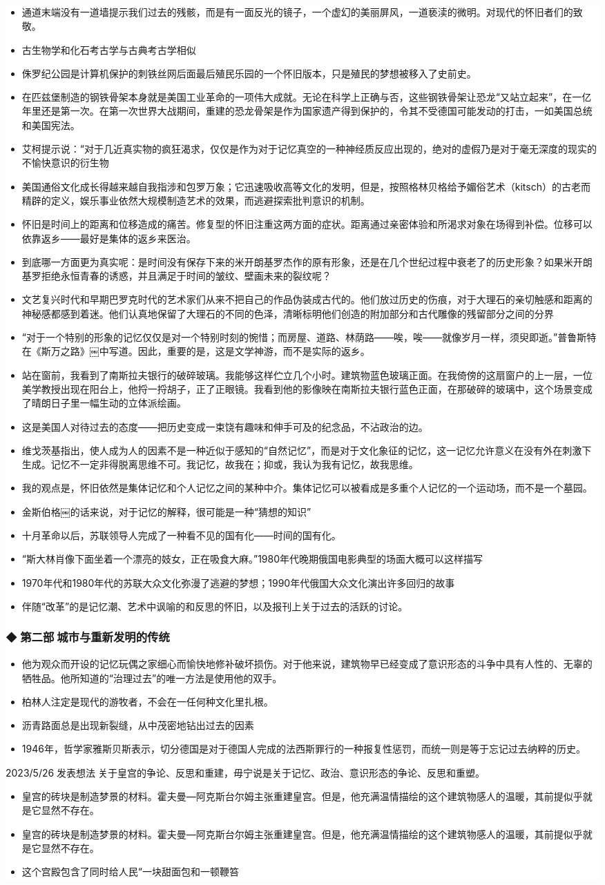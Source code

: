 - 通道末端没有一道墙提示我们过去的残骸，而是有一面反光的镜子，一个虚幻的美丽屏风，一道亵渎的微明。对现代的怀旧者们的致敬。

- 古生物学和化石考古学与古典考古学相似

- 侏罗纪公园是计算机保护的刺铁丝网后面最后殖民乐园的一个怀旧版本，只是殖民的梦想被移入了史前史。

- 在匹兹堡制造的钢铁骨架本身就是美国工业革命的一项伟大成就。无论在科学上正确与否，这些钢铁骨架让恐龙“又站立起来”，在一亿年里还是第一次。在第一次世界大战期间，重建的恐龙骨架是作为国家遗产得到保护的，令其不受德国可能发动的打击，一如美国总统和美国宪法。

- 艾柯提示说：“对于几近真实物的疯狂渴求，仅仅是作为对于记忆真空的一种神经质反应出现的，绝对的虚假乃是对于毫无深度的现实的不愉快意识的衍生物

- 美国通俗文化成长得越来越自我指涉和包罗万象；它迅速吸收高等文化的发明，但是，按照格林贝格给予媚俗艺术（kitsch）的古老而精辟的定义，娱乐事业依然大规模制造艺术的效果，而逃避探索批判意识的机制。


- 怀旧是时间上的距离和位移造成的痛苦。修复型的怀旧注重这两方面的症状。距离通过亲密体验和所渴求对象在场得到补偿。位移可以依靠返乡——最好是集体的返乡来医治。

- 到底哪一方面更为真实呢：是时间没有保存下来的米开朗基罗杰作的原有形象，还是在几个世纪过程中衰老了的历史形象？如果米开朗基罗拒绝永恒青春的诱惑，并且满足于时间的皱纹、壁画未来的裂纹呢？

- 文艺复兴时代和早期巴罗克时代的艺术家们从来不把自己的作品伪装成古代的。他们放过历史的伤痕，对于大理石的亲切触感和距离的神秘感都感到着迷。他们认真地保留了大理石的不同的色泽，清晰标明他们创造的附加部分和古代雕像的残留部分之间的分界

- “对于一个特别的形象的记忆仅仅是对一个特别时刻的惋惜；而房屋、道路、林荫路——唉，唉——就像岁月一样，须臾即逝。”普鲁斯特在《斯万之路》￼中写道。因此，重要的是，这是文学神游，而不是实际的返乡。

- 站在窗前，我看到了南斯拉夫银行的破碎玻璃。我能够这样伫立几个小时。建筑物蓝色玻璃正面。在我倚傍的这扇窗户的上一层，一位美学教授出现在阳台上，他捋一捋胡子，正了正眼镜。我看到他的影像映在南斯拉夫银行蓝色正面，在那破碎的玻璃中，这个场景变成了晴朗日子里一幅生动的立体派绘画。

- 这是美国人对待过去的态度——把历史变成一束饶有趣味和伸手可及的纪念品，不沾政治的边。

- 维戈茨基指出，使人成为人的因素不是一种近似于感知的“自然记忆”，而是对于文化象征的记忆，这一记忆允许意义在没有外在刺激下生成。记忆不一定非得脱离思维不可。我记忆，故我在；抑或，我认为我有记忆，故我思维。

- 我的观点是，怀旧依然是集体记忆和个人记忆之间的某种中介。集体记忆可以被看成是多重个人记忆的一个运动场，而不是一个墓园。

- 金斯伯格￼的话来说，对于记忆的解释，很可能是一种“猜想的知识”

- 十月革命以后，苏联领导人完成了一种看不见的国有化——时间的国有化。

- “斯大林肖像下面坐着一个漂亮的妓女，正在吸食大麻。”1980年代晚期俄国电影典型的场面大概可以这样描写

- 1970年代和1980年代的苏联大众文化弥漫了逃避的梦想；1990年代俄国大众文化演出许多回归的故事

- 伴随“改革”的是记忆潮、艺术中讽喻的和反思的怀旧，以及报刊上关于过去的活跃的讨论。


### ◆  第二部 城市与重新发明的传统

- 他为观众而开设的记忆玩偶之家细心而愉快地修补破坏损伤。对于他来说，建筑物早已经变成了意识形态的斗争中具有人性的、无辜的牺牲品。他所知道的“治理过去”的唯一方法是使用他的双手。

- 柏林人注定是现代的游牧者，不会在一任何种文化里扎根。

- 沥青路面总是出现新裂缝，从中茂密地钻出过去的因素

- 1946年，哲学家雅斯贝斯表示，切分德国是对于德国人完成的法西斯罪行的一种报复性惩罚，而统一则是等于忘记过去纳粹的历史。

2023/5/26 发表想法
关于皇宫的争论、反思和重建，毋宁说是关于记忆、政治、意识形态的争论、反思和重塑。
- 皇宫的砖块是制造梦景的材料。霍夫曼—阿克斯台尔姆主张重建皇宫。但是，他充满温情描绘的这个建筑物感人的温暖，其前提似乎就是它显然不存在。

- 皇宫的砖块是制造梦景的材料。霍夫曼—阿克斯台尔姆主张重建皇宫。但是，他充满温情描绘的这个建筑物感人的温暖，其前提似乎就是它显然不存在。

- 这个宫殿包含了同时给人民“一块甜面包和一顿鞭笞
